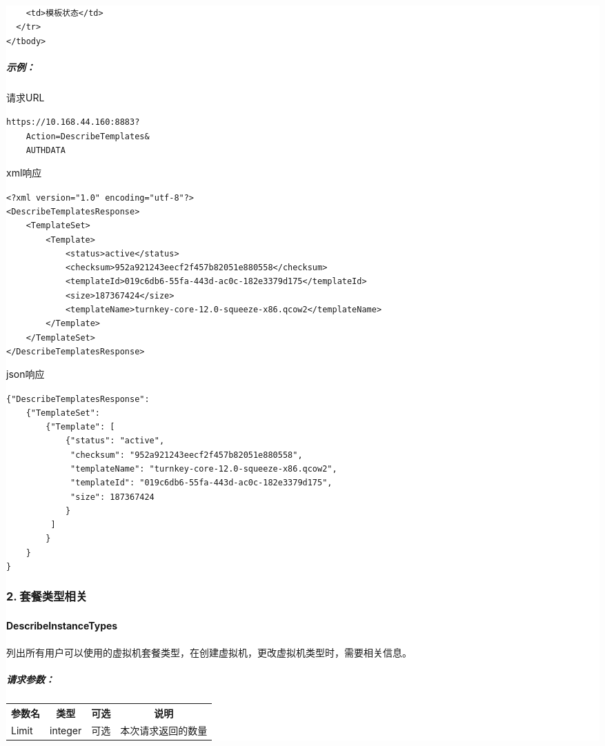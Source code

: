         <td>模板状态</td>
      </tr>
    </tbody>
</table>

##### 示例： #####

请求URL

    https://10.168.44.160:8883?
        Action=DescribeTemplates&
        AUTHDATA

xml响应

    <?xml version="1.0" encoding="utf-8"?>
    <DescribeTemplatesResponse>
        <TemplateSet>
            <Template>
                <status>active</status>
                <checksum>952a921243eecf2f457b82051e880558</checksum>
                <templateId>019c6db6-55fa-443d-ac0c-182e3379d175</templateId>
                <size>187367424</size>
                <templateName>turnkey-core-12.0-squeeze-x86.qcow2</templateName>
            </Template>
        </TemplateSet>
    </DescribeTemplatesResponse>

json响应

    {"DescribeTemplatesResponse": 
        {"TemplateSet": 
            {"Template": [
                {"status": "active",
                 "checksum": "952a921243eecf2f457b82051e880558",
                 "templateName": "turnkey-core-12.0-squeeze-x86.qcow2",
                 "templateId": "019c6db6-55fa-443d-ac0c-182e3379d175",
                 "size": 187367424
                }
             ]
            }
        }
    }


### 2. 套餐类型相关 ###

#### DescribeInstanceTypes ####

列出所有用户可以使用的虚拟机套餐类型，在创建虚拟机，更改虚拟机类型时，需要相关信息。

##### 请求参数： #####

<table>
  <tbody>
    <tr>
      <th>参数名</th>
      <th>类型</th>
      <th>可选</th>
      <th>说明</th>
    </tr>
    <tr>
      <td>Limit</td>
      <td>integer</td>
      <td>可选</td>
      <td>本次请求返回的数量</td>
    </tr>
    <tr>